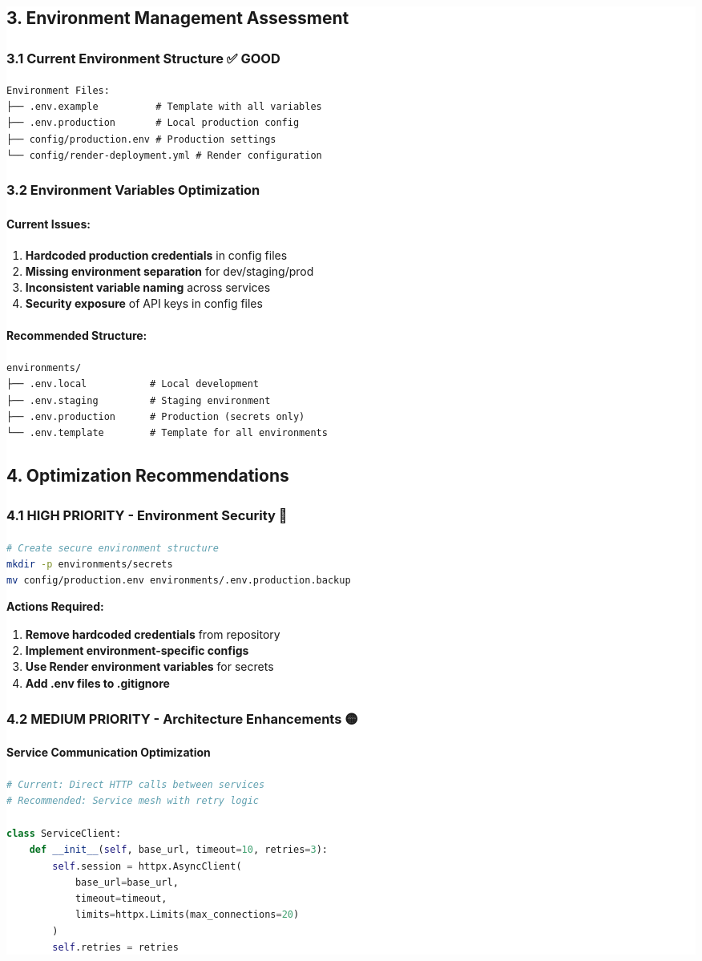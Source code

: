 ## 3. Environment Management Assessment

### 3.1 Current Environment Structure ✅ GOOD
```
Environment Files:
├── .env.example          # Template with all variables
├── .env.production       # Local production config
├── config/production.env # Production settings
└── config/render-deployment.yml # Render configuration
```

### 3.2 Environment Variables Optimization

#### Current Issues:
1. **Hardcoded production credentials** in config files
2. **Missing environment separation** for dev/staging/prod
3. **Inconsistent variable naming** across services
4. **Security exposure** of API keys in config files

#### Recommended Structure:
```
environments/
├── .env.local           # Local development
├── .env.staging         # Staging environment  
├── .env.production      # Production (secrets only)
└── .env.template        # Template for all environments
```

## 4. Optimization Recommendations

### 4.1 HIGH PRIORITY - Environment Security 🔴
```bash
# Create secure environment structure
mkdir -p environments/secrets
mv config/production.env environments/.env.production.backup
```

**Actions Required:**
1. **Remove hardcoded credentials** from repository
2. **Implement environment-specific configs**
3. **Use Render environment variables** for secrets
4. **Add .env files to .gitignore**

### 4.2 MEDIUM PRIORITY - Architecture Enhancements 🟡

#### Service Communication Optimization
```python
# Current: Direct HTTP calls between services
# Recommended: Service mesh with retry logic

class ServiceClient:
    def __init__(self, base_url, timeout=10, retries=3):
        self.session = httpx.AsyncClient(
            base_url=base_url,
            timeout=timeout,
            limits=httpx.Limits(max_connections=20)
        )
        self.retries = retries
```
